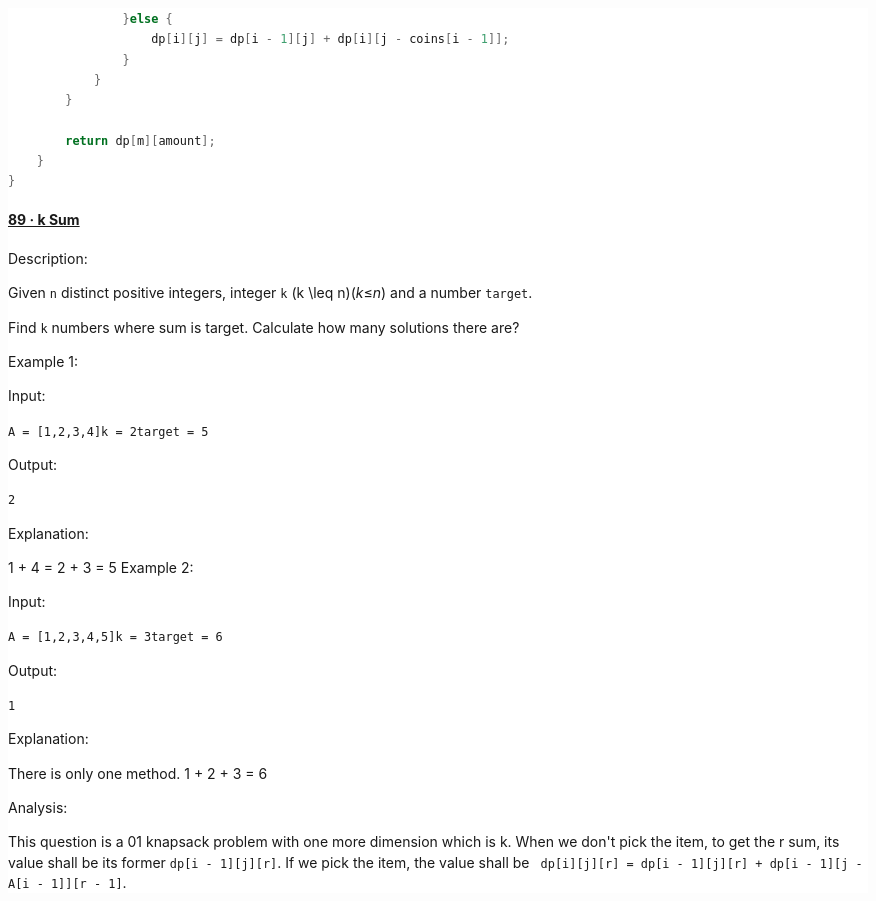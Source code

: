 ```java
                }else {
                    dp[i][j] = dp[i - 1][j] + dp[i][j - coins[i - 1]];
                }
            }
        }
        
        return dp[m][amount];
    }
}
```



#### [89 · k Sum](https://www.lintcode.com/problem/89)

Description:

Given `n` distinct positive integers, integer `k` (k \leq n)(*k*≤*n*) and a number `target`.

Find `k` numbers where sum is target. Calculate how many solutions there are?

Example 1:

Input:

```
A = [1,2,3,4]k = 2target = 5
```

Output:

```
2
```

Explanation:

1 + 4 = 2 + 3 = 5
Example 2:

Input:

```
A = [1,2,3,4,5]k = 3target = 6
```

Output:

```
1
```

Explanation:

There is only one method. 1 + 2 + 3 = 6

Analysis:

This question is a 01 knapsack problem with one more dimension which is k. When we don't pick the item, to get the r sum, its value shall be its former `dp[i - 1][j][r]`. If we pick the item, the value shall be ` dp[i][j][r] = dp[i - 1][j][r] + dp[i - 1][j - A[i - 1]][r - 1]`.

